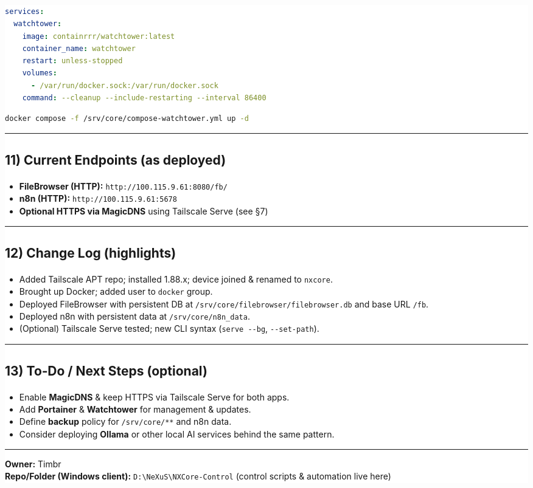   ```yaml
  services:
    watchtower:
      image: containrrr/watchtower:latest
      container_name: watchtower
      restart: unless-stopped
      volumes:
        - /var/run/docker.sock:/var/run/docker.sock
      command: --cleanup --include-restarting --interval 86400
  ```
  ```bash
  docker compose -f /srv/core/compose-watchtower.yml up -d
  ```

---

## 11) Current Endpoints (as deployed)
- **FileBrowser (HTTP):** `http://100.115.9.61:8080/fb/`
- **n8n (HTTP):** `http://100.115.9.61:5678`
- **Optional HTTPS via MagicDNS** using Tailscale Serve (see §7)

---

## 12) Change Log (highlights)
- Added Tailscale APT repo; installed 1.88.x; device joined & renamed to `nxcore`.
- Brought up Docker; added user to `docker` group.
- Deployed FileBrowser with persistent DB at `/srv/core/filebrowser/filebrowser.db` and base URL `/fb`.
- Deployed n8n with persistent data at `/srv/core/n8n_data`.
- (Optional) Tailscale Serve tested; new CLI syntax (`serve --bg`, `--set-path`).

---

## 13) To‑Do / Next Steps (optional)
- Enable **MagicDNS** & keep HTTPS via Tailscale Serve for both apps.
- Add **Portainer** & **Watchtower** for management & updates.
- Define **backup** policy for `/srv/core/**` and n8n data.
- Consider deploying **Ollama** or other local AI services behind the same pattern.

---

**Owner:** Timbr  
**Repo/Folder (Windows client):** `D:\NeXuS\NXCore-Control` (control scripts & automation live here)

